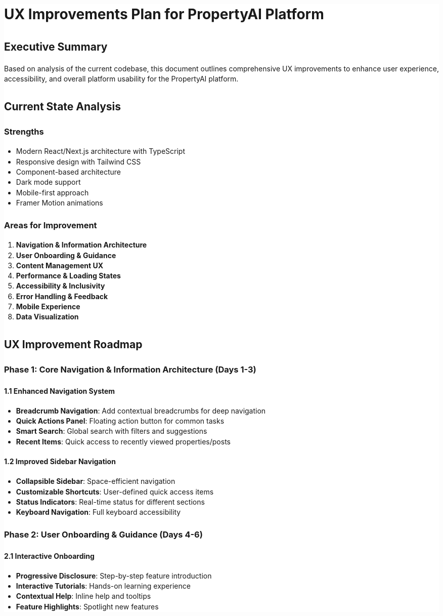 # UX Improvements Plan for PropertyAI Platform

## Executive Summary
Based on analysis of the current codebase, this document outlines comprehensive UX improvements to enhance user experience, accessibility, and overall platform usability for the PropertyAI platform.

## Current State Analysis

### Strengths
- Modern React/Next.js architecture with TypeScript
- Responsive design with Tailwind CSS
- Component-based architecture
- Dark mode support
- Mobile-first approach
- Framer Motion animations

### Areas for Improvement
1. **Navigation & Information Architecture**
2. **User Onboarding & Guidance**
3. **Content Management UX**
4. **Performance & Loading States**
5. **Accessibility & Inclusivity**
6. **Error Handling & Feedback**
7. **Mobile Experience**
8. **Data Visualization**

## UX Improvement Roadmap

### Phase 1: Core Navigation & Information Architecture (Days 1-3)

#### 1.1 Enhanced Navigation System
- **Breadcrumb Navigation**: Add contextual breadcrumbs for deep navigation
- **Quick Actions Panel**: Floating action button for common tasks
- **Smart Search**: Global search with filters and suggestions
- **Recent Items**: Quick access to recently viewed properties/posts

#### 1.2 Improved Sidebar Navigation
- **Collapsible Sidebar**: Space-efficient navigation
- **Customizable Shortcuts**: User-defined quick access items
- **Status Indicators**: Real-time status for different sections
- **Keyboard Navigation**: Full keyboard accessibility

### Phase 2: User Onboarding & Guidance (Days 4-6)

#### 2.1 Interactive Onboarding
- **Progressive Disclosure**: Step-by-step feature introduction
- **Interactive Tutorials**: Hands-on learning experience
- **Contextual Help**: Inline help and tooltips
- **Feature Highlights**: Spotlight new features
